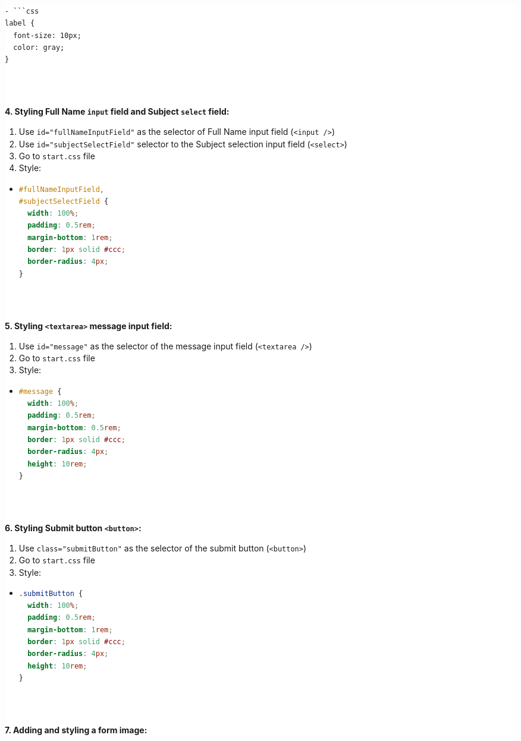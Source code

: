   ```
- ```css
  label {
    font-size: 10px;
    color: gray;
  }
  ```
  <br><br>

**4. Styling Full Name `input` field and Subject `select` field:**

1. Use `id="fullNameInputField"` as the selector of Full Name input field (`<input />`)
2. Use `id="subjectSelectField"` selector to the Subject selection input field (`<select>`)
3. Go to `start.css` file
4. Style:

- ```css
  #fullNameInputField,
  #subjectSelectField {
    width: 100%;
    padding: 0.5rem;
    margin-bottom: 1rem;
    border: 1px solid #ccc;
    border-radius: 4px;
  }
  ```

  <br><br>

**5. Styling `<textarea>` message input field:**

1. Use `id="message"` as the selector of the message input field (`<textarea />`)
2. Go to `start.css` file
3. Style:

- ```css
  #message {
    width: 100%;
    padding: 0.5rem;
    margin-bottom: 0.5rem;
    border: 1px solid #ccc;
    border-radius: 4px;
    height: 10rem;
  }
  ```
  <br><br>

**6. Styling Submit button `<button>`:**

1. Use `class="submitButton"` as the selector of the submit button (`<button>`)
2. Go to `start.css` file
3. Style:

- ```css
  .submitButton {
    width: 100%;
    padding: 0.5rem;
    margin-bottom: 1rem;
    border: 1px solid #ccc;
    border-radius: 4px;
    height: 10rem;
  }
  ```
  <br><br>

**7. Adding and styling a form image:**

  ```
